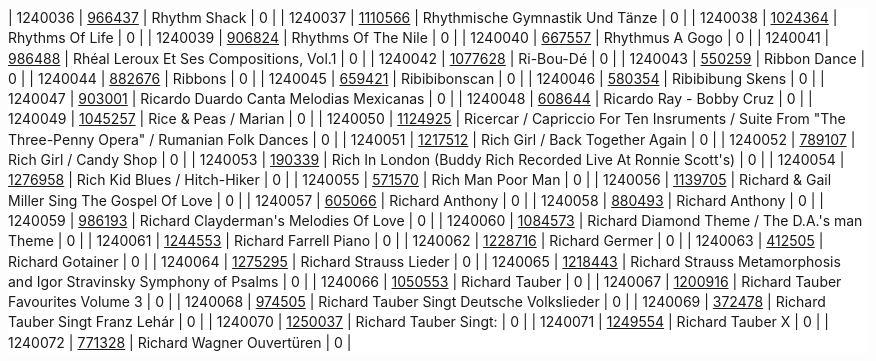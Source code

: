 | 1240036 | [966437](https://www.discogs.com/master/966437) | Rhythm Shack | 0 |
| 1240037 | [1110566](https://www.discogs.com/master/1110566) | Rhythmische Gymnastik Und Tänze | 0 |
| 1240038 | [1024364](https://www.discogs.com/master/1024364) | Rhythms Of Life | 0 |
| 1240039 | [906824](https://www.discogs.com/master/906824) | Rhythms Of The Nile | 0 |
| 1240040 | [667557](https://www.discogs.com/master/667557) | Rhythmus A Gogo | 0 |
| 1240041 | [986488](https://www.discogs.com/master/986488) | Rhéal Leroux Et Ses Compositions, Vol.1 | 0 |
| 1240042 | [1077628](https://www.discogs.com/master/1077628) | Ri-Bou-Dé | 0 |
| 1240043 | [550259](https://www.discogs.com/master/550259) | Ribbon Dance | 0 |
| 1240044 | [882676](https://www.discogs.com/master/882676) | Ribbons | 0 |
| 1240045 | [659421](https://www.discogs.com/master/659421) | Ribibibonscan | 0 |
| 1240046 | [580354](https://www.discogs.com/master/580354) | Ribibibung Skens | 0 |
| 1240047 | [903001](https://www.discogs.com/master/903001) | Ricardo Duardo Canta Melodias Mexicanas | 0 |
| 1240048 | [608644](https://www.discogs.com/master/608644) | Ricardo Ray - Bobby Cruz | 0 |
| 1240049 | [1045257](https://www.discogs.com/master/1045257) | Rice & Peas / Marian | 0 |
| 1240050 | [1124925](https://www.discogs.com/master/1124925) | Ricercar / Capriccio For Ten Insruments / Suite From "The Three-Penny Opera" / Rumanian Folk Dances | 0 |
| 1240051 | [1217512](https://www.discogs.com/master/1217512) | Rich Girl / Back Together Again | 0 |
| 1240052 | [789107](https://www.discogs.com/master/789107) | Rich Girl / Candy Shop | 0 |
| 1240053 | [190339](https://www.discogs.com/master/190339) | Rich In London (Buddy Rich Recorded Live At Ronnie Scott's) | 0 |
| 1240054 | [1276958](https://www.discogs.com/master/1276958) | Rich Kid Blues / Hitch-Hiker | 0 |
| 1240055 | [571570](https://www.discogs.com/master/571570) | Rich Man Poor Man | 0 |
| 1240056 | [1139705](https://www.discogs.com/master/1139705) | Richard & Gail Miller Sing The Gospel Of Love | 0 |
| 1240057 | [605066](https://www.discogs.com/master/605066) | Richard Anthony | 0 |
| 1240058 | [880493](https://www.discogs.com/master/880493) | Richard Anthony | 0 |
| 1240059 | [986193](https://www.discogs.com/master/986193) | Richard Clayderman's Melodies Of Love | 0 |
| 1240060 | [1084573](https://www.discogs.com/master/1084573) | Richard Diamond Theme / The D.A.'s man Theme | 0 |
| 1240061 | [1244553](https://www.discogs.com/master/1244553) | Richard Farrell Piano | 0 |
| 1240062 | [1228716](https://www.discogs.com/master/1228716) | Richard Germer | 0 |
| 1240063 | [412505](https://www.discogs.com/master/412505) | Richard Gotainer | 0 |
| 1240064 | [1275295](https://www.discogs.com/master/1275295) | Richard Strauss Lieder | 0 |
| 1240065 | [1218443](https://www.discogs.com/master/1218443) | Richard Strauss Metamorphosis and Igor Stravinsky Symphony of Psalms | 0 |
| 1240066 | [1050553](https://www.discogs.com/master/1050553) | Richard Tauber | 0 |
| 1240067 | [1200916](https://www.discogs.com/master/1200916) | Richard Tauber Favourites Volume 3 | 0 |
| 1240068 | [974505](https://www.discogs.com/master/974505) | Richard Tauber Singt Deutsche Volkslieder | 0 |
| 1240069 | [372478](https://www.discogs.com/master/372478) | Richard Tauber Singt Franz Lehár | 0 |
| 1240070 | [1250037](https://www.discogs.com/master/1250037) | Richard Tauber Singt: | 0 |
| 1240071 | [1249554](https://www.discogs.com/master/1249554) | Richard Tauber X | 0 |
| 1240072 | [771328](https://www.discogs.com/master/771328) | Richard Wagner Ouvertüren | 0 |